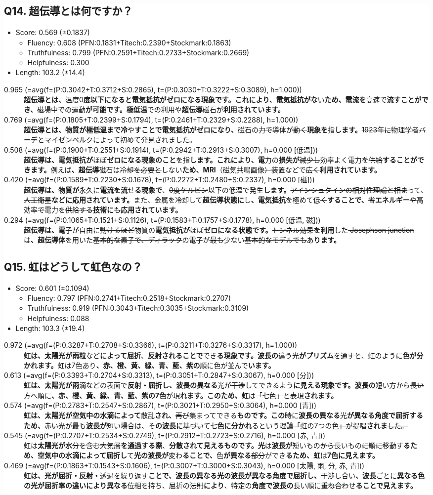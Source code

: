 
## <a name="Q14"></a>Q14. 超伝導とは何ですか？

- Score: 0.569 (±0.1837)
  - Fluency: 0.608 (PFN:0.1831+Titech:0.2390+Stockmark:0.1863)
  - Truthfulness: 0.799 (PFN:0.2591+Titech:0.2733+Stockmark:0.2669)
  - Helpfulness: 0.300
- Length: 103.2 (±14.4)

<dl>
<dt>0.965 (=avg(f=(P:0.3042+T:0.3712+S:0.2865), t=(P:0.3030+T:0.3222+S:0.3089), h=1.000))</dt>
<dd><b>超伝導とは、</b><s>温度</s>0<b>度以下になると電気抵抗がゼロになる現象です。これにより、電気抵抗がな</b>い<b>ため、電流を</b>高速で<b>流すことができ、</b>磁場中<s>での運動</s><b>が可能です。極低温</b>で<s>の</s>利用や<b>超伝導</b>磁石が<b>利用されています。</b></dd>
<dt>0.769 (=avg(f=(P:0.1805+T:0.2399+S:0.1794), t=(P:0.2461+T:0.2329+S:0.2288), h=1.000))</dt>
<dd><b>超伝導とは、物質が極低温まで冷</b>や<b>すことで電気抵抗がゼロになり、</b>磁石の<s>力で</s>導体が<s>動く</s><b>現象を</b>指<b>します。</b><s>1923年に</s>物理学者<s>バーデとマイゼンベルク</s>によって<s>初め</s>て発見されました。</dd>
<dt>0.508 (=avg(f=(P:0.1900+T:0.2551+S:0.1914), t=(P:0.2942+T:0.2913+S:0.3007), h=0.000 [低温]))</dt>
<dd><b>超伝導は、電気抵抗が</b>ほぼ<b>ゼロになる現象のこと</b>を指<b>します。これにより、電</b>力の<b>損失が</b><s>減少し</s>効率よく電力を<s>供給</s><b>することができます。</b>例えば<b>、超伝導</b>磁石は<s>冷却を必要と</s>しない<b>ため、MRI</b>（磁気共鳴画像<s>）</s>装置などで<s>広く</s><b>利用されています。</b></dd>
<dt>0.420 (=avg(f=(P:0.1589+T:0.2230+S:0.1678), t=(P:0.2272+T:0.2480+S:0.2337), h=0.000 [磁]))</dt>
<dd><b>超伝導は、物質が</b>永久に<b>電流を流</b>せ<b>る現象で</b>、<s>0度ケルビン</s>以下の低温で発生<b>します。</b><s>アインシュタインの相対性理論と相ま</s>って、<s>人工衛星</s><b>などに応用されています。</b>また、金属を冷却して<b>超伝導状態に</b>し<b>、電気抵抗</b>を極めて低<s>く</s><b>することで、</b><s>省</s><b>エネルギー</b><s>や</s>高効率<s>で</s>電力を<s>供給する</s><b>技術に</b><s>も</s><b>応用されています。</b></dd>
<dt>0.294 (=avg(f=(P:0.1065+T:0.1521+S:0.1126), t=(P:0.1583+T:0.1757+S:0.1778), h=0.000 [低温, 磁]))</dt>
<dd><b>超伝導は、電</b>子が自由に<s>動けるほど</s>物質の<b>電気抵抗が</b>ほぼ<b>ゼロになる状態です。</b><s>トンネル効果</s><b>を利用</b>した<s> Josephson junction </s>は<b>、超伝導体</b>を用いた<s>基本的な素子で、ディラック</s>の電子が<s>最も</s>少ない<s>基本的なモデルでも</s>あ<b>ります。</b></dd>
</dl>

## <a name="Q15"></a>Q15. 虹はどうして虹色なの？

- Score: 0.601 (±0.1094)
  - Fluency: 0.797 (PFN:0.2741+Titech:0.2518+Stockmark:0.2707)
  - Truthfulness: 0.919 (PFN:0.3043+Titech:0.3035+Stockmark:0.3109)
  - Helpfulness: 0.088
- Length: 103.3 (±19.4)

<dl>
<dt>0.972 (=avg(f=(P:0.3287+T:0.2708+S:0.3366), t=(P:0.3211+T:0.3276+S:0.3317), h=1.000))</dt>
<dd><b>虹は、太陽光が雨粒</b>など<b>によって屈折</b>、<b>反射されることで</b>でき<b>る現象です。波長の</b>違<s>う</s>光<b>がプリズム</b>を通<s>すと</s>、虹のように<b>色が分かれます。</b>虹は7色あり<b>、赤、橙、黄、緑、青、藍、紫の</b>順に色が並んで<b>います。</b></dd>
<dt>0.613 (=avg(f=(P:0.3393+T:0.2704+S:0.3313), t=(P:0.3051+T:0.2847+S:0.3067), h=0.000 [分]))</dt>
<dd><b>虹は、太陽光が雨</b>滴などの表面で<b>反射・屈折し、波長の異なる</b>光が<s>干渉</s>してできるよう<b>に見える現象です。波長の</b>短い方から<s>長い方へ</s>順に<b>、赤、橙、黄、緑、青、藍、紫の7色</b>が現<b>れます。このため、虹</b>は<s>「七色」と表現</s><b>されます。</b></dd>
<dt>0.574 (=avg(f=(P:0.2783+T:0.2547+S:0.2867), t=(P:0.3021+T:0.2950+S:0.3064), h=0.000 [青]))</dt>
<dd><b>虹は、太陽光が空気中の水滴によって</b>散乱<b>され、</b><s>再び</s>集まってできる<b>ものです。この</b><s>時</s>に<b>波長の異なる</b>光<b>が異なる角度で屈折するため、</b>赤<s>い光</s>が最も<b>波長が</b>短い<s>場合は</s>、そ<b>の波長に</b><s>基づい</s>て七<b>色に分かれ</b>るという<s>理論「</s>虹の7つの色<s>」が提唱</s><b>されま</b><s>した。</s></dd>
<dt>0.545 (=avg(f=(P:0.2707+T:0.2534+S:0.2749), t=(P:0.2912+T:0.2723+S:0.2716), h=0.000 [赤, 青]))</dt>
<dd>虹は<b>太陽光が水</b><s>分を含む大気層</s><b>を通過する際</b>、<b>分散されて見えるものです。光</b>は<b>波長が</b>短いもの<s>から長</s>いもの<s>に順に移動</s>す<b>るため、空気中の水滴によって屈折し</b>て<b>光の波長が</b>変わ<b>ることで、</b>色<b>が異なる</b><s>部分</s>ができ<b>るため、虹</b>は<b>7色に見えます。</b></dd>
<dt>0.469 (=avg(f=(P:0.1863+T:0.1543+S:0.1606), t=(P:0.3007+T:0.3000+S:0.3043), h=0.000 [太陽, 雨, 分, 赤, 青]))</dt>
<dd><b>虹は、光が屈折・反射・</b><s>透過</s>を繰り返す<b>ことで、波長の異なる光の波長が異なる角度で屈折し、</b><s>干渉し</s>合い<b>、波長</b>ごとに<b>異なる色の光が屈折率の違いにより異なる</b><s>位相</s>を持ち、屈折の<s>法則</s><b>により</b>、特定の<b>角度で波長の</b>長い順に<s>重ね合わ</s>せ<b>ることで見えます。</b></dd>
</dl>
